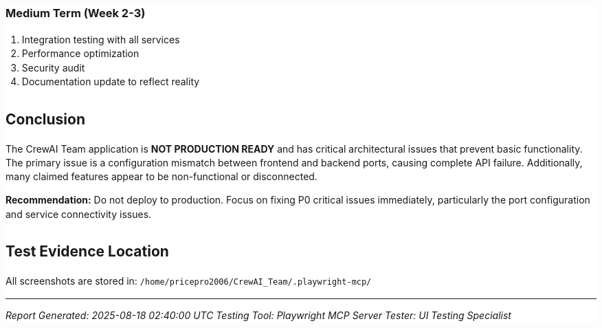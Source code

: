 ### Medium Term (Week 2-3)
1. Integration testing with all services
2. Performance optimization
3. Security audit
4. Documentation update to reflect reality

## Conclusion

The CrewAI Team application is **NOT PRODUCTION READY** and has critical architectural issues that prevent basic functionality. The primary issue is a configuration mismatch between frontend and backend ports, causing complete API failure. Additionally, many claimed features appear to be non-functional or disconnected.

**Recommendation:** Do not deploy to production. Focus on fixing P0 critical issues immediately, particularly the port configuration and service connectivity issues.

## Test Evidence Location
All screenshots are stored in: `/home/pricepro2006/CrewAI_Team/.playwright-mcp/`

---
*Report Generated: 2025-08-18 02:40:00 UTC*
*Testing Tool: Playwright MCP Server*
*Tester: UI Testing Specialist*